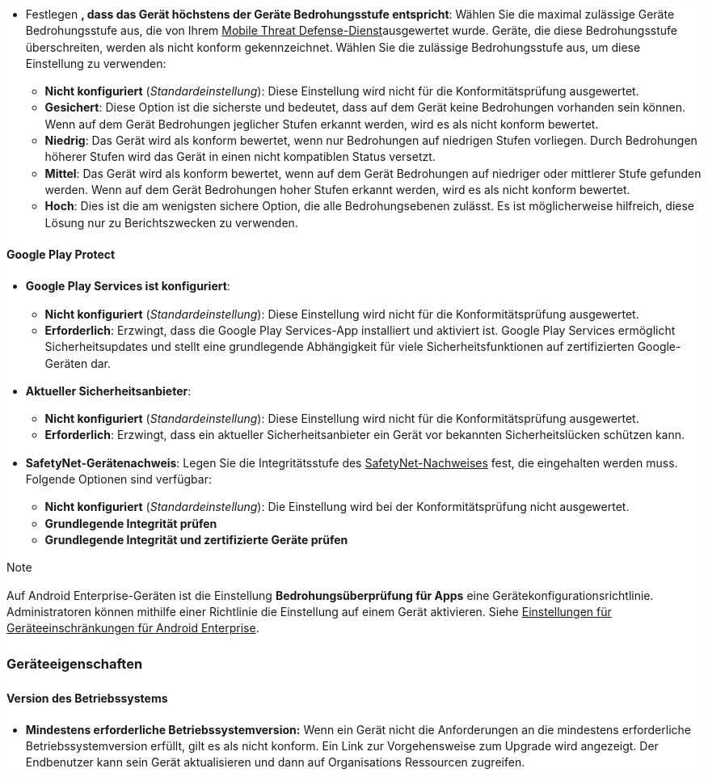 - Festlegen **, dass das Gerät höchstens der Geräte Bedrohungsstufe entspricht**: Wählen Sie die maximal zulässige Geräte Bedrohungsstufe aus, die von Ihrem [Mobile Threat Defense-Dienst](mobile-threat-defense.md)ausgewertet wurde. Geräte, die diese Bedrohungsstufe überschreiten, werden als nicht konform gekennzeichnet. Wählen Sie die zulässige Bedrohungsstufe aus, um diese Einstellung zu verwenden:

  - **Nicht konfiguriert** (*Standardeinstellung*): Diese Einstellung wird nicht für die Konformitätsprüfung ausgewertet.
  - **Gesichert**: Diese Option ist die sicherste und bedeutet, dass auf dem Gerät keine Bedrohungen vorhanden sein können. Wenn auf dem Gerät Bedrohungen jeglicher Stufen erkannt werden, wird es als nicht konform bewertet.
  - **Niedrig**: Das Gerät wird als konform bewertet, wenn nur Bedrohungen auf niedrigen Stufen vorliegen. Durch Bedrohungen höherer Stufen wird das Gerät in einen nicht kompatiblen Status versetzt.
  - **Mittel**: Das Gerät wird als konform bewertet, wenn auf dem Gerät Bedrohungen auf niedriger oder mittlerer Stufe gefunden werden. Wenn auf dem Gerät Bedrohungen hoher Stufen erkannt werden, wird es als nicht konform bewertet.
  - **Hoch**: Dies ist die am wenigsten sichere Option, die alle Bedrohungsebenen zulässt. Es ist möglicherweise hilfreich, diese Lösung nur zu Berichtszwecken zu verwenden.

#### <a name="google-play-protect"></a>Google Play Protect

- **Google Play Services ist konfiguriert**: 
  - **Nicht konfiguriert** (*Standardeinstellung*): Diese Einstellung wird nicht für die Konformitätsprüfung ausgewertet.
  - **Erforderlich**: Erzwingt, dass die Google Play Services-App installiert und aktiviert ist. Google Play Services ermöglicht Sicherheitsupdates und stellt eine grundlegende Abhängigkeit für viele Sicherheitsfunktionen auf zertifizierten Google-Geräten dar. 
  
- **Aktueller Sicherheitsanbieter**: 
  - **Nicht konfiguriert** (*Standardeinstellung*): Diese Einstellung wird nicht für die Konformitätsprüfung ausgewertet.
  - **Erforderlich**: Erzwingt, dass ein aktueller Sicherheitsanbieter ein Gerät vor bekannten Sicherheitslücken schützen kann. 
  
- **SafetyNet-Gerätenachweis**: Legen Sie die Integritätsstufe des [SafetyNet-Nachweises](https://developer.android.com/training/safetynet/attestation.html) fest, die eingehalten werden muss. Folgende Optionen sind verfügbar:
  - **Nicht konfiguriert** (*Standardeinstellung*): Die Einstellung wird bei der Konformitätsprüfung nicht ausgewertet.
  - **Grundlegende Integrität prüfen**
  - **Grundlegende Integrität und zertifizierte Geräte prüfen**

> [!NOTE]
> Auf Android Enterprise-Geräten ist die Einstellung **Bedrohungsüberprüfung für Apps** eine Gerätekonfigurationsrichtlinie. Administratoren können mithilfe einer Richtlinie die Einstellung auf einem Gerät aktivieren. Siehe [Einstellungen für Geräteeinschränkungen für Android Enterprise](../configuration/device-restrictions-android-for-work.md).

### <a name="device-properties"></a>Geräteeigenschaften

#### <a name="operating-system-version"></a>Version des Betriebssystems

- **Mindestens erforderliche Betriebssystemversion:** Wenn ein Gerät nicht die Anforderungen an die mindestens erforderliche Betriebssystemversion erfüllt, gilt es als nicht konform. Ein Link zur Vorgehensweise zum Upgrade wird angezeigt. Der Endbenutzer kann sein Gerät aktualisieren und dann auf Organisations Ressourcen zugreifen.
